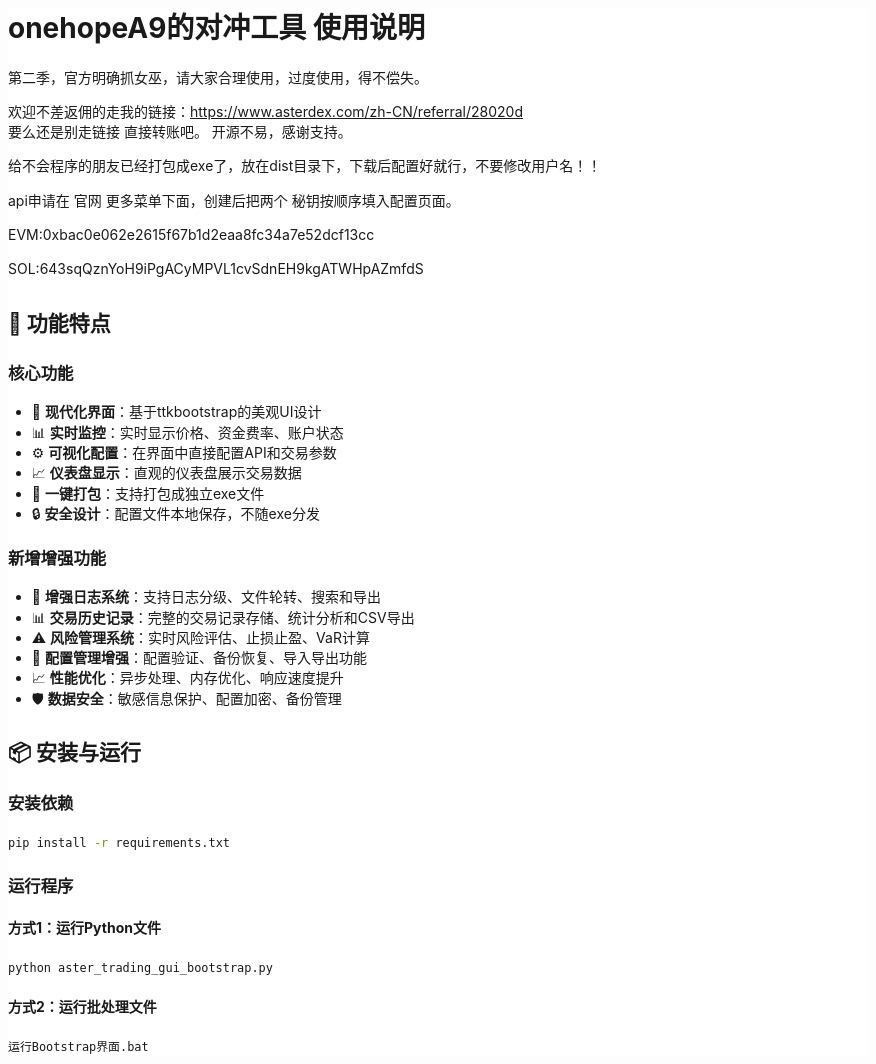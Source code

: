 # onehopeA9的对冲工具 使用说明

第二季，官方明确抓女巫，请大家合理使用，过度使用，得不偿失。

欢迎不差返佣的走我的链接：https://www.asterdex.com/zh-CN/referral/28020d  
要么还是别走链接 直接转账吧。 开源不易，感谢支持。

给不会程序的朋友已经打包成exe了，放在dist目录下，下载后配置好就行，不要修改用户名！！

api申请在 官网 更多菜单下面，创建后把两个 秘钥按顺序填入配置页面。

EVM:0xbac0e062e2615f67b1d2eaa8fc34a7e52dcf13cc

SOL:643sqQznYoH9iPgACyMPVL1cvSdnEH9kgATWHpAZmfdS 

## 🚀 功能特点

### 核心功能
- 🎨 **现代化界面**：基于ttkbootstrap的美观UI设计
- 📊 **实时监控**：实时显示价格、资金费率、账户状态
- ⚙️ **可视化配置**：在界面中直接配置API和交易参数
- 📈 **仪表盘显示**：直观的仪表盘展示交易数据
- 💼 **一键打包**：支持打包成独立exe文件
- 🔒 **安全设计**：配置文件本地保存，不随exe分发

### 新增增强功能
- 📝 **增强日志系统**：支持日志分级、文件轮转、搜索和导出
- 📊 **交易历史记录**：完整的交易记录存储、统计分析和CSV导出
- ⚠️ **风险管理系统**：实时风险评估、止损止盈、VaR计算
- 🔧 **配置管理增强**：配置验证、备份恢复、导入导出功能
- 📈 **性能优化**：异步处理、内存优化、响应速度提升
- 🛡️ **数据安全**：敏感信息保护、配置加密、备份管理

## 📦 安装与运行

### 安装依赖
```bash
pip install -r requirements.txt
```

### 运行程序

#### 方式1：运行Python文件
```bash
python aster_trading_gui_bootstrap.py
```

#### 方式2：运行批处理文件
```bash
运行Bootstrap界面.bat
```
